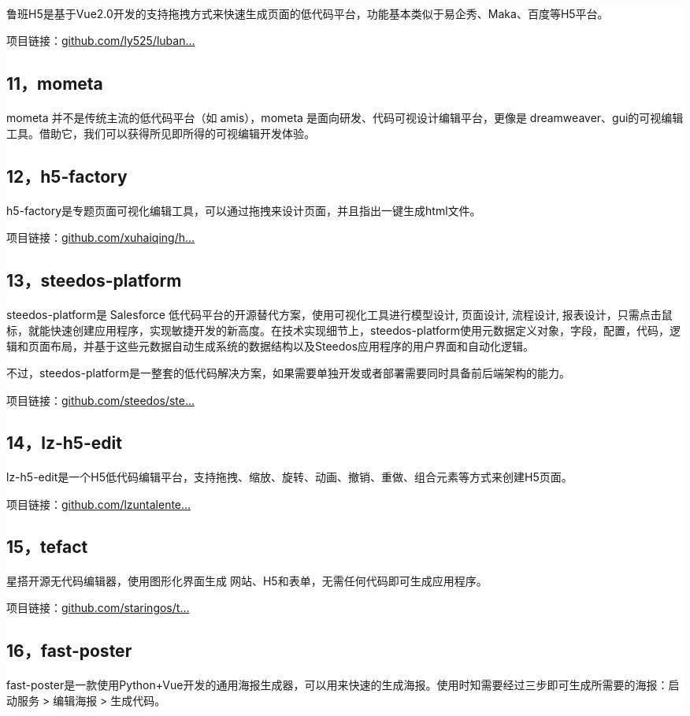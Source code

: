 鲁班H5是基于Vue2.0开发的支持拖拽方式来快速生成页面的低代码平台，功能基本类似于易企秀、Maka、百度等H5平台。



项目链接：[github.com/ly525/luban…](https://link.juejin.cn/?target=https%3A%2F%2Fgithub.com%2Fly525%2Fluban-h5)

## 11，mometa

mometa 并不是传统主流的低代码平台（如 amis），mometa 是面向研发、代码可视设计编辑平台，更像是 dreamweaver、gui的可视编辑 工具。借助它，我们可以获得所见即所得的可视编辑开发体验。



## 12，h5-factory

h5-factory是专题页面可视化编辑工具，可以通过拖拽来设计页面，并且指出一键生成html文件。



项目链接：[github.com/xuhaiqing/h…](https://link.juejin.cn/?target=https%3A%2F%2Fgithub.com%2Fxuhaiqing%2Fh5-factory)

## 13，steedos-platform

steedos-platform是 Salesforce 低代码平台的开源替代方案，使用可视化工具进行模型设计, 页面设计, 流程设计, 报表设计，只需点击鼠标，就能快速创建应用程序，实现敏捷开发的新高度。在技术实现细节上，steedos-platform使用元数据定义对象，字段，配置，代码，逻辑和页面布局，并基于这些元数据自动生成系统的数据结构以及Steedos应用程序的用户界面和自动化逻辑。



不过，steedos-platform是一整套的低代码解决方案，如果需要单独开发或者部署需要同时具备前后端架构的能力。

项目链接：[github.com/steedos/ste…](https://link.juejin.cn/?target=https%3A%2F%2Fgithub.com%2Fsteedos%2Fsteedos-platform%2F)

## 14，lz-h5-edit

lz-h5-edit是一个H5低代码编辑平台，支持拖拽、缩放、旋转、动画、撤销、重做、组合元素等方式来创建H5页面。



项目链接：[github.com/lzuntalente…](https://link.juejin.cn/?target=https%3A%2F%2Fgithub.com%2Flzuntalented%2Flz-h5-edit)

## 15，tefact

星搭开源无代码编辑器，使用图形化界面生成 网站、H5和表单，无需任何代码即可生成应用程序。



项目链接：[github.com/staringos/t…](https://link.juejin.cn/?target=https%3A%2F%2Fgithub.com%2Fstaringos%2Ftefact%2F)

## 16，fast-poster

fast-poster是一款使用Python+Vue开发的通用海报生成器，可以用来快速的生成海报。使用时知需要经过三步即可生成所需要的海报：启动服务 > 编辑海报 > 生成代码。


